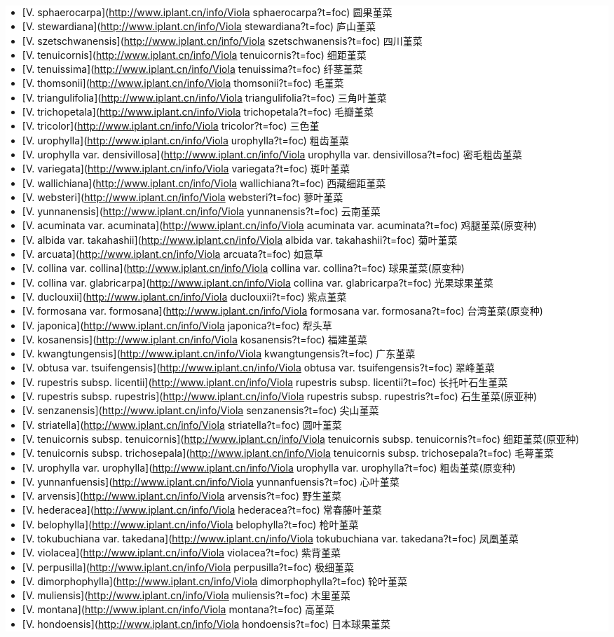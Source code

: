 * [V.  sphaerocarpa](http://www.iplant.cn/info/Viola sphaerocarpa?t=foc)
 圆果堇菜
* [V.  stewardiana](http://www.iplant.cn/info/Viola stewardiana?t=foc)
 庐山堇菜
* [V.  szetschwanensis](http://www.iplant.cn/info/Viola szetschwanensis?t=foc)
 四川堇菜
* [V.  tenuicornis](http://www.iplant.cn/info/Viola tenuicornis?t=foc)
 细距堇菜
* [V.  tenuissima](http://www.iplant.cn/info/Viola tenuissima?t=foc)
 纤茎堇菜
* [V.  thomsonii](http://www.iplant.cn/info/Viola thomsonii?t=foc)
 毛堇菜
* [V.  triangulifolia](http://www.iplant.cn/info/Viola triangulifolia?t=foc)
 三角叶堇菜
* [V.  trichopetala](http://www.iplant.cn/info/Viola trichopetala?t=foc)
 毛瓣堇菜
* [V.  tricolor](http://www.iplant.cn/info/Viola tricolor?t=foc)
 三色堇
* [V.  urophylla](http://www.iplant.cn/info/Viola urophylla?t=foc) 粗齿堇菜
* [V.  urophylla var. densivillosa](http://www.iplant.cn/info/Viola urophylla var. densivillosa?t=foc) 密毛粗齿堇菜
* [V.  variegata](http://www.iplant.cn/info/Viola variegata?t=foc) 斑叶堇菜
* [V.  wallichiana](http://www.iplant.cn/info/Viola wallichiana?t=foc) 西藏细距堇菜
* [V.  websteri](http://www.iplant.cn/info/Viola websteri?t=foc) 蓼叶堇菜
* [V.  yunnanensis](http://www.iplant.cn/info/Viola yunnanensis?t=foc) 云南堇菜
* [V.  acuminata var. acuminata](http://www.iplant.cn/info/Viola acuminata var. acuminata?t=foc) 鸡腿堇菜(原变种)
* [V.  albida var. takahashii](http://www.iplant.cn/info/Viola albida var. takahashii?t=foc) 菊叶堇菜
* [V.  arcuata](http://www.iplant.cn/info/Viola arcuata?t=foc) 如意草
* [V.  collina var. collina](http://www.iplant.cn/info/Viola collina var. collina?t=foc) 球果堇菜(原变种)
* [V.  collina var. glabricarpa](http://www.iplant.cn/info/Viola collina var. glabricarpa?t=foc) 光果球果堇菜
* [V.  duclouxii](http://www.iplant.cn/info/Viola duclouxii?t=foc) 紫点堇菜
* [V.  formosana var. formosana](http://www.iplant.cn/info/Viola formosana var. formosana?t=foc) 台湾堇菜(原变种)
* [V.  japonica](http://www.iplant.cn/info/Viola japonica?t=foc) 犁头草
* [V.  kosanensis](http://www.iplant.cn/info/Viola kosanensis?t=foc) 福建堇菜
* [V.  kwangtungensis](http://www.iplant.cn/info/Viola kwangtungensis?t=foc) 广东堇菜
* [V.  obtusa var. tsuifengensis](http://www.iplant.cn/info/Viola obtusa var. tsuifengensis?t=foc) 翠峰堇菜
* [V.  rupestris subsp. licentii](http://www.iplant.cn/info/Viola rupestris subsp. licentii?t=foc) 长托叶石生堇菜
* [V.  rupestris subsp. rupestris](http://www.iplant.cn/info/Viola rupestris subsp. rupestris?t=foc) 石生堇菜(原亚种)
* [V.  senzanensis](http://www.iplant.cn/info/Viola senzanensis?t=foc) 尖山堇菜
* [V.  striatella](http://www.iplant.cn/info/Viola striatella?t=foc) 圆叶堇菜
* [V.  tenuicornis subsp. tenuicornis](http://www.iplant.cn/info/Viola tenuicornis subsp. tenuicornis?t=foc) 细距堇菜(原亚种)
* [V.  tenuicornis subsp. trichosepala](http://www.iplant.cn/info/Viola tenuicornis subsp. trichosepala?t=foc) 毛萼堇菜
* [V.  urophylla var. urophylla](http://www.iplant.cn/info/Viola urophylla var. urophylla?t=foc) 粗齿堇菜(原变种)
* [V.  yunnanfuensis](http://www.iplant.cn/info/Viola yunnanfuensis?t=foc) 心叶堇菜
* [V.  arvensis](http://www.iplant.cn/info/Viola arvensis?t=foc) 野生堇菜
* [V.  hederacea](http://www.iplant.cn/info/Viola hederacea?t=foc) 常春藤叶堇菜
* [V.  belophylla](http://www.iplant.cn/info/Viola belophylla?t=foc) 枪叶堇菜
* [V.  tokubuchiana var. takedana](http://www.iplant.cn/info/Viola tokubuchiana var. takedana?t=foc) 凤凰堇菜
* [V.  violacea](http://www.iplant.cn/info/Viola violacea?t=foc) 紫背堇菜
* [V.  perpusilla](http://www.iplant.cn/info/Viola perpusilla?t=foc) 极细堇菜
* [V.  dimorphophylla](http://www.iplant.cn/info/Viola dimorphophylla?t=foc) 轮叶堇菜
* [V.  muliensis](http://www.iplant.cn/info/Viola muliensis?t=foc) 木里堇菜
* [V.  montana](http://www.iplant.cn/info/Viola montana?t=foc) 高堇菜
* [V.  hondoensis](http://www.iplant.cn/info/Viola hondoensis?t=foc) 日本球果堇菜